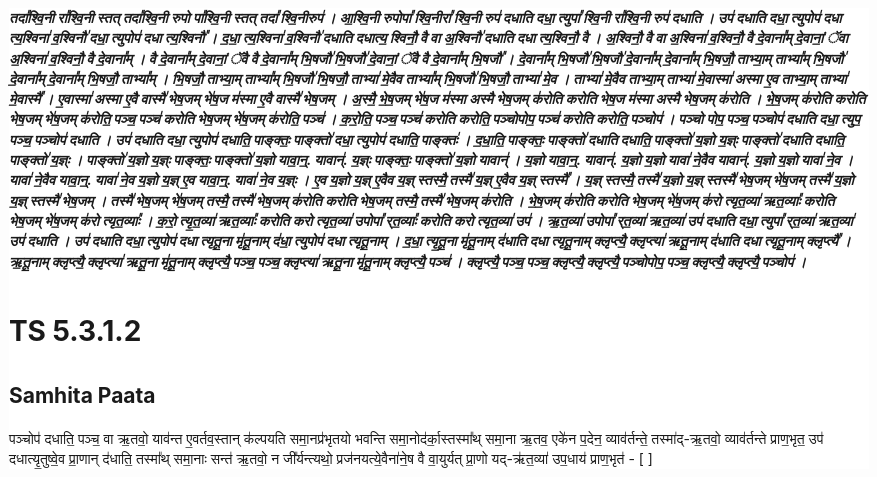 ***तदा᳚श्वि॒नी रा᳚श्वि॒नी स्तत् तदा᳚श्वि॒नी रुपो पा᳚श्वि॒नी स्तत् तदा᳚ श्वि॒नीरुप॑ ।***
***आ॒श्वि॒नी रुपोपा᳚ श्वि॒नीरा᳚ श्वि॒नी रुप॑ दधाति दधा॒ त्युपा᳚ श्वि॒नी रा᳚श्वि॒नी रुप॑ दधाति ।***
***उप॑ दधाति दधा॒ त्युपोप॑ दधा त्य॒श्विना॑ व॒श्विनौ॑ दधा॒ त्युपोप॑ दधा त्य॒श्विनौ᳚ ।***
***द॒धा॒ त्य॒श्विना॑ व॒श्विनौ॑ दधाति दधात्य॒ श्विनौ॒ वै वा अ॒श्विनौ॑ दधाति दधा त्य॒श्विनौ॒ वै ।***
***अ॒श्विनौ॒ वै वा अ॒श्विना॑ व॒श्विनौ॒ वै दे॒वाना᳚म् दे॒वानां॒ ॅवा अ॒श्विना॑ व॒श्विनौ॒ वै दे॒वाना᳚म् ।***
***वै दे॒वाना᳚म् दे॒वानां॒ ॅवै वै दे॒वाना᳚म् भि॒षजौ॑ भि॒षजौ॑ दे॒वानां॒ ॅवै वै दे॒वाना᳚म् भि॒षजौ᳚ ।***
***दे॒वाना᳚म् भि॒षजौ॑ भि॒षजौ॑ दे॒वाना᳚म् दे॒वाना᳚म् भि॒षजौ॒ ताभ्या॒म् ताभ्या᳚म् भि॒षजौ॑ दे॒वाना᳚म् दे॒वाना᳚म् भि॒षजौ॒ ताभ्या᳚म् ।***
***भि॒षजौ॒ ताभ्या॒म् ताभ्या᳚म् भि॒षजौ॑ भि॒षजौ॒ ताभ्या॑ मे॒वैव ताभ्या᳚म् भि॒षजौ॑ भि॒षजौ॒ ताभ्या॑ मे॒व ।***
***ताभ्या॑ मे॒वैव ताभ्या॒म् ताभ्या॑ मे॒वास्मा॑ अस्मा ए॒व ताभ्या॒म् ताभ्या॑ मे॒वास्मै᳚ ।***
***ए॒वास्मा॑ अस्मा ए॒वै वास्मै॑ भेष॒जम् भे॑ष॒ज म॑स्मा ए॒वै वास्मै॑ भेष॒जम् ।***
***अ॒स्मै॒ भे॒ष॒जम् भे॑ष॒ज म॑स्मा अस्मै भेष॒जम् क॑रोति करोति भेष॒ज म॑स्मा अस्मै भेष॒जम् क॑रोति ।***
***भे॒ष॒जम् क॑रोति करोति भेष॒जम् भे॑ष॒जम् क॑रोति॒ पञ्च॒ पञ्च॑ करोति भेष॒जम् भे॑ष॒जम् क॑रोति॒ पञ्च॑ ।***
***क॒रो॒ति॒ पञ्च॒ पञ्च॑ करोति करोति॒ पञ्चोपोप॒ पञ्च॑ करोति करोति॒ पञ्चोप॑ ।***
***पञ्चो पोप॒ पञ्च॒ पञ्चोप॑ दधाति दधा॒ त्युप॒ पञ्च॒ पञ्चोप॑ दधाति ।***
***उप॑ दधाति दधा॒ त्युपोप॑ दधाति॒ पाङ्क्तः॒ पाङ्क्तो॑ दधा॒ त्युपोप॑ दधाति॒ पाङ्क्तः॑ ।***
***द॒धा॒ति॒ पाङ्क्तः॒ पाङ्क्तो॑ दधाति दधाति॒ पाङ्क्तो॑ य॒ज्ञो य॒ज्ञ्ः पाङ्क्तो॑ दधाति दधाति॒ पाङ्क्तो॑ य॒ज्ञ्ः ।***
***पाङ्क्तो॑ य॒ज्ञो य॒ज्ञ्ः पाङ्क्तः॒ पाङ्क्तो॑ य॒ज्ञो यावा॒न्॒. यावान्॑. य॒ज्ञ्ः पाङ्क्तः॒ पाङ्क्तो॑ य॒ज्ञो यावान्॑ ।***
***य॒ज्ञो यावा॒न्॒. यावान्॑. य॒ज्ञो य॒ज्ञो यावा॑ ने॒वैव यावान्॑. य॒ज्ञो य॒ज्ञो यावा॑ ने॒व ।***
***यावा॑ ने॒वैव यावा॒न्॒. यावा॑ ने॒व य॒ज्ञो य॒ज्ञ् ए॒व यावा॒न्॒. यावा॑ ने॒व य॒ज्ञ्ः ।***
***ए॒व य॒ज्ञो य॒ज्ञ् ए॒वैव य॒ज्ञ् स्तस्मै॒ तस्मै॑ य॒ज्ञ् ए॒वैव य॒ज्ञ् स्तस्मै᳚ ।***
***य॒ज्ञ् स्तस्मै॒ तस्मै॑ य॒ज्ञो य॒ज्ञ् स्तस्मै॑ भेष॒जम् भे॑ष॒जम् तस्मै॑ य॒ज्ञो य॒ज्ञ् स्तस्मै॑ भेष॒जम् ।***
***तस्मै॑ भेष॒जम् भे॑ष॒जम् तस्मै॒ तस्मै॑ भेष॒जम् क॑रोति करोति भेष॒जम् तस्मै॒ तस्मै॑ भेष॒जम् क॑रोति ।***
***भे॒ष॒जम् क॑रोति करोति भेष॒जम् भे॑ष॒जम् क॑रो त्यृत॒व्या॑ ऋत॒व्याः᳚ करोति भेष॒जम् भे॑ष॒जम् क॑रो त्यृत॒व्याः᳚ ।***
***क॒रो॒ त्यृ॒त॒व्या॑ ऋत॒व्याः᳚ करोति करो त्यृत॒व्या॑ उपोपा᳚ र्‌त॒व्याः᳚ करोति करो त्यृत॒व्या॑ उप॑ ।***
***ऋ॒त॒व्या॑ उपोपा᳚ र्‌त॒व्या॑ ऋत॒व्या॑ उप॑ दधाति दधा॒ त्युपा᳚ र्‌त॒व्या॑ ऋत॒व्या॑ उप॑ दधाति ।***
***उप॑ दधाति दधा॒ त्युपोप॑ दधा त्यृतू॒ना मृ॑तू॒नाम् द॑धा॒ त्युपोप॑ दधा त्यृतू॒नाम् ।***
***द॒धा॒ त्यृ॒तू॒ना मृ॑तू॒नाम् द॑धाति दधा त्यृतू॒नाम् क्लृप्त्यै॒ क्लृप्त्या॑ ऋतू॒नाम् द॑धाति दधा त्यृतू॒नाम् क्लृप्त्यै᳚ ।***
***ऋ॒तू॒नाम् क्लृप्त्यै॒ क्लृप्त्या॑ ऋतू॒ना मृ॑तू॒नाम् क्लृप्त्यै॒ पञ्च॒ पञ्च॒ क्लृप्त्या॑ ऋतू॒ना मृ॑तू॒नाम् क्लृप्त्यै॒ पञ्च॑ ।***
***क्लृप्त्यै॒ पञ्च॒ पञ्च॒ क्लृप्त्यै॒ क्लृप्त्यै॒ पञ्चोपोप॒ पञ्च॒ क्लृप्त्यै॒ क्लृप्त्यै॒ पञ्चोप॑ ।***



# TS 5.3.1.2 #

## Samhita Paata ##

पञ्चोप॑ दधाति॒ पञ्च॒ वा ऋ॒तवो॒ याव॑न्त ए॒वर्तव॒स्तान् क॑ल्पयति समा॒नप्र॑भृतयो भवन्ति समा॒नोद॑र्का॒स्तस्मा᳚थ् समा॒ना ऋ॒तव॒ एके॑न प॒देन॒ व्याव॑र्तन्ते॒ तस्मा॑द्-ऋ॒तवो॒ व्याव॑र्तन्ते प्राण॒भृत॒ उप॑ दधात्यृ॒तुष्वे॒व प्रा॒णान् द॑धाति॒ तस्मा᳚थ् समा॒नाः सन्त॑ ऋ॒तवो॒ न जी᳚र्यन्त्यथो॒ प्रज॑नयत्ये॒वैना॑ने॒ष वै वा॒युर्यत् प्रा॒णो यद्-ऋ॑त॒व्या॑ उप॒धाय॑ प्राण॒भृत॑ - [  ]
